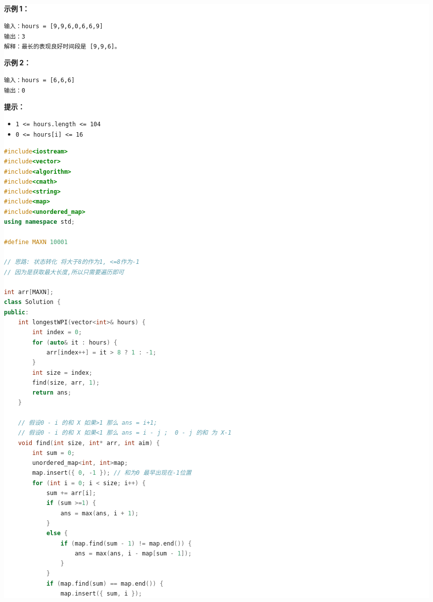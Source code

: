  

**示例 1：**

```
输入：hours = [9,9,6,0,6,6,9]
输出：3
解释：最长的表现良好时间段是 [9,9,6]。
```

**示例 2：**

```
输入：hours = [6,6,6]
输出：0
```

**提示：**

- `1 <= hours.length <= 104`
- `0 <= hours[i] <= 16`

```c++
#include<iostream>
#include<vector>
#include<algorithm>
#include<cmath>
#include<string>
#include<map>
#include<unordered_map>
using namespace std;

#define MAXN 10001

// 思路: 状态转化 将大于8的作为1, <=8作为-1
// 因为是获取最大长度,所以只需要遍历即可 

int arr[MAXN];
class Solution {
public:
    int longestWPI(vector<int>& hours) {
        int index = 0;
        for (auto& it : hours) {
            arr[index++] = it > 8 ? 1 : -1;
        }
        int size = index;
        find(size, arr, 1);
        return ans;
    }
    
    // 假设0 - i 的和 X 如果>1 那么 ans = i+1;
    // 假设0 - i 的和 X 如果<1 那么 ans = i - j ;  0 - j 的和 为 X-1
    void find(int size, int* arr, int aim) {
        int sum = 0;
        unordered_map<int, int>map;
        map.insert({ 0, -1 }); // 和为0 最早出现在-1位置
        for (int i = 0; i < size; i++) {
            sum += arr[i];
            if (sum >=1) {
                ans = max(ans, i + 1);
            }
            else {
                if (map.find(sum - 1) != map.end()) {
                    ans = max(ans, i - map[sum - 1]);
                }
            }
            if (map.find(sum) == map.end()) {
                map.insert({ sum, i });
```